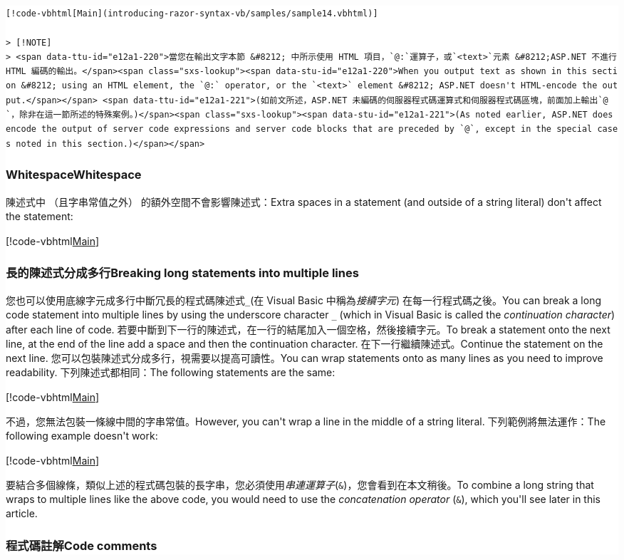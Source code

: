     [!code-vbhtml[Main](introducing-razor-syntax-vb/samples/sample14.vbhtml)]

    > [!NOTE]
    > <span data-ttu-id="e12a1-220">當您在輸出文字本節 &#8212; 中所示使用 HTML 項目，`@:`運算子，或`<text>`元素 &#8212;ASP.NET 不進行 HTML 編碼的輸出。</span><span class="sxs-lookup"><span data-stu-id="e12a1-220">When you output text as shown in this section &#8212; using an HTML element, the `@:` operator, or the `<text>` element &#8212; ASP.NET doesn't HTML-encode the output.</span></span> <span data-ttu-id="e12a1-221">(如前文所述，ASP.NET 未編碼的伺服器程式碼運算式和伺服器程式碼區塊，前面加上輸出`@`，除非在這一節所述的特殊案例。)</span><span class="sxs-lookup"><span data-stu-id="e12a1-221">(As noted earlier, ASP.NET does encode the output of server code expressions and server code blocks that are preceded by `@`, except in the special cases noted in this section.)</span></span>

### <a name="whitespace"></a><span data-ttu-id="e12a1-222">Whitespace</span><span class="sxs-lookup"><span data-stu-id="e12a1-222">Whitespace</span></span>

<span data-ttu-id="e12a1-223">陳述式中 （且字串常值之外） 的額外空間不會影響陳述式：</span><span class="sxs-lookup"><span data-stu-id="e12a1-223">Extra spaces in a statement (and outside of a string literal) don't affect the statement:</span></span>

[!code-vbhtml[Main](introducing-razor-syntax-vb/samples/sample15.vbhtml)]

### <a name="breaking-long-statements-into-multiple-lines"></a><span data-ttu-id="e12a1-224">長的陳述式分成多行</span><span class="sxs-lookup"><span data-stu-id="e12a1-224">Breaking long statements into multiple lines</span></span>

<span data-ttu-id="e12a1-225">您也可以使用底線字元成多行中斷冗長的程式碼陳述式`_`(在 Visual Basic 中稱為*接續字元*) 在每一行程式碼之後。</span><span class="sxs-lookup"><span data-stu-id="e12a1-225">You can break a long code statement into multiple lines by using the underscore character `_` (which in Visual Basic is called the *continuation character*) after each line of code.</span></span> <span data-ttu-id="e12a1-226">若要中斷到下一行的陳述式，在一行的結尾加入一個空格，然後接續字元。</span><span class="sxs-lookup"><span data-stu-id="e12a1-226">To break a statement onto the next line, at the end of the line add a space and then the continuation character.</span></span> <span data-ttu-id="e12a1-227">在下一行繼續陳述式。</span><span class="sxs-lookup"><span data-stu-id="e12a1-227">Continue the statement on the next line.</span></span> <span data-ttu-id="e12a1-228">您可以包裝陳述式分成多行，視需要以提高可讀性。</span><span class="sxs-lookup"><span data-stu-id="e12a1-228">You can wrap statements onto as many lines as you need to improve readability.</span></span> <span data-ttu-id="e12a1-229">下列陳述式都相同：</span><span class="sxs-lookup"><span data-stu-id="e12a1-229">The following statements are the same:</span></span>

[!code-vbhtml[Main](introducing-razor-syntax-vb/samples/sample16.vbhtml)]

<span data-ttu-id="e12a1-230">不過，您無法包裝一條線中間的字串常值。</span><span class="sxs-lookup"><span data-stu-id="e12a1-230">However, you can't wrap a line in the middle of a string literal.</span></span> <span data-ttu-id="e12a1-231">下列範例將無法運作：</span><span class="sxs-lookup"><span data-stu-id="e12a1-231">The following example doesn't work:</span></span>

[!code-vbhtml[Main](introducing-razor-syntax-vb/samples/sample17.vbhtml)]

<span data-ttu-id="e12a1-232">要結合多個線條，類似上述的程式碼包裝的長字串，您必須使用*串連運算子*(`&`)，您會看到在本文稍後。</span><span class="sxs-lookup"><span data-stu-id="e12a1-232">To combine a long string that wraps to multiple lines like the above code, you would need to use the *concatenation operator* (`&`), which you'll see later in this article.</span></span>

### <a name="code-comments"></a><span data-ttu-id="e12a1-233">程式碼註解</span><span class="sxs-lookup"><span data-stu-id="e12a1-233">Code comments</span></span>
